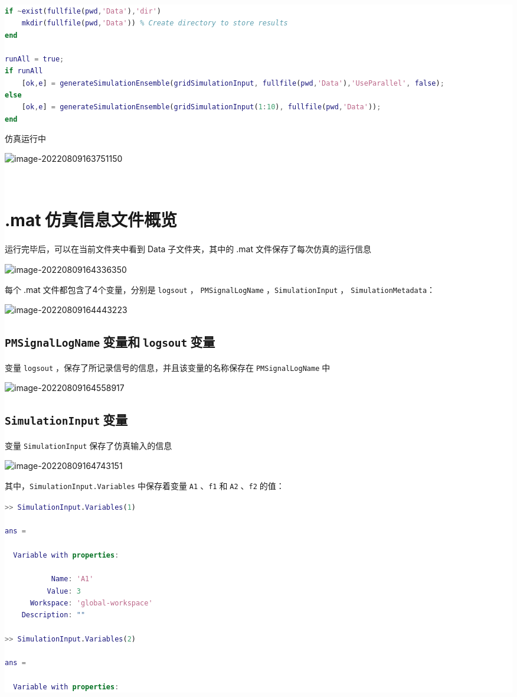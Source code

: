 ```matlab
if ~exist(fullfile(pwd,'Data'),'dir')
    mkdir(fullfile(pwd,'Data')) % Create directory to store results
end

runAll = true;
if runAll
    [ok,e] = generateSimulationEnsemble(gridSimulationInput, fullfile(pwd,'Data'),'UseParallel', false);
else
    [ok,e] = generateSimulationEnsemble(gridSimulationInput(1:10), fullfile(pwd,'Data'));
end

```

仿真运行中

![image-20220809163751150](https://github.com/HelloWorld-1017/blog-images/blob/main/migration/DeLLLaptop/image-20220809163751150.png?raw=true)

<br>

# .mat 仿真信息文件概览

运行完毕后，可以在当前文件夹中看到 Data 子文件夹，其中的 .mat 文件保存了每次仿真的运行信息

![image-20220809164336350](https://github.com/HelloWorld-1017/blog-images/blob/main/migration/DeLLLaptop/image-20220809164336350.png?raw=true)

每个 .mat 文件都包含了4个变量，分别是 `logsout` ， `PMSignalLogName`  ，`SimulationInput` ， `SimulationMetadata`：

![image-20220809164443223](https://github.com/HelloWorld-1017/blog-images/blob/main/migration/DeLLLaptop/image-20220809164443223.png?raw=true)

## `PMSignalLogName` 变量和 `logsout` 变量

变量 `logsout` ，保存了所记录信号的信息，并且该变量的名称保存在 `PMSignalLogName` 中

![image-20220809164558917](https://github.com/HelloWorld-1017/blog-images/blob/main/migration/DeLLLaptop/image-20220809164558917.png?raw=true)



## `SimulationInput` 变量

变量 `SimulationInput` 保存了仿真输入的信息

![image-20220809164743151](https://github.com/HelloWorld-1017/blog-images/blob/main/migration/DeLLLaptop/image-20220809164743151.png?raw=true)

其中，`SimulationInput.Variables` 中保存着变量 `A1` 、`f1` 和 `A2` 、`f2`  的值：

```matlab
>> SimulationInput.Variables(1)

ans = 

  Variable with properties:

           Name: 'A1'
          Value: 3
      Workspace: 'global-workspace'
    Description: ""

>> SimulationInput.Variables(2)

ans = 

  Variable with properties:

```